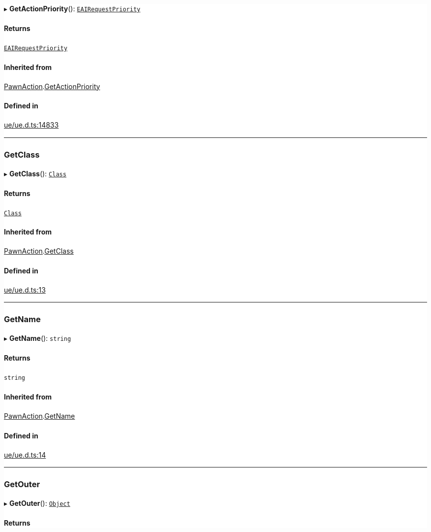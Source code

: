 ▸ **GetActionPriority**(): [`EAIRequestPriority`](../enums/ue_ue.EAIRequestPriority.md)

#### Returns

[`EAIRequestPriority`](../enums/ue_ue.EAIRequestPriority.md)

#### Inherited from

[PawnAction](ue_ue.PawnAction.md).[GetActionPriority](ue_ue.PawnAction.md#getactionpriority)

#### Defined in

[ue/ue.d.ts:14833](https://github.com/YugMetaverse/yug_typings/blob/25cad34/ue/ue.d.ts#L14833)

___

### GetClass

▸ **GetClass**(): [`Class`](ue_ue.Class.md)

#### Returns

[`Class`](ue_ue.Class.md)

#### Inherited from

[PawnAction](ue_ue.PawnAction.md).[GetClass](ue_ue.PawnAction.md#getclass)

#### Defined in

[ue/ue.d.ts:13](https://github.com/YugMetaverse/yug_typings/blob/25cad34/ue/ue.d.ts#L13)

___

### GetName

▸ **GetName**(): `string`

#### Returns

`string`

#### Inherited from

[PawnAction](ue_ue.PawnAction.md).[GetName](ue_ue.PawnAction.md#getname)

#### Defined in

[ue/ue.d.ts:14](https://github.com/YugMetaverse/yug_typings/blob/25cad34/ue/ue.d.ts#L14)

___

### GetOuter

▸ **GetOuter**(): [`Object`](ue_ue.Object.md)

#### Returns
